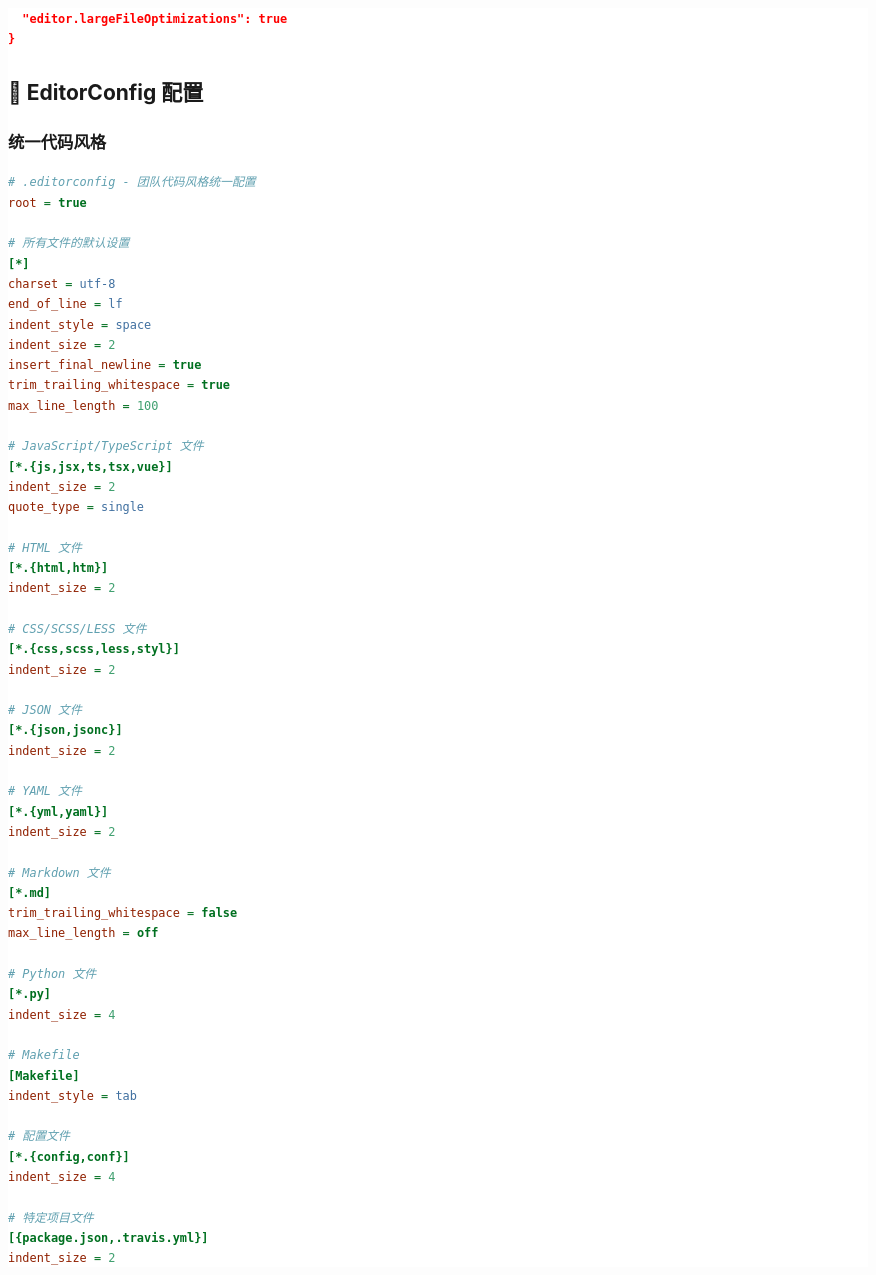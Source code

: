 ```json
  "editor.largeFileOptimizations": true
}
```

## 📁 EditorConfig 配置

### 统一代码风格

```ini
# .editorconfig - 团队代码风格统一配置
root = true

# 所有文件的默认设置
[*]
charset = utf-8
end_of_line = lf
indent_style = space
indent_size = 2
insert_final_newline = true
trim_trailing_whitespace = true
max_line_length = 100

# JavaScript/TypeScript 文件
[*.{js,jsx,ts,tsx,vue}]
indent_size = 2
quote_type = single

# HTML 文件
[*.{html,htm}]
indent_size = 2

# CSS/SCSS/LESS 文件
[*.{css,scss,less,styl}]
indent_size = 2

# JSON 文件
[*.{json,jsonc}]
indent_size = 2

# YAML 文件
[*.{yml,yaml}]
indent_size = 2

# Markdown 文件
[*.md]
trim_trailing_whitespace = false
max_line_length = off

# Python 文件
[*.py]
indent_size = 4

# Makefile
[Makefile]
indent_style = tab

# 配置文件
[*.{config,conf}]
indent_size = 4

# 特定项目文件
[{package.json,.travis.yml}]
indent_size = 2
```